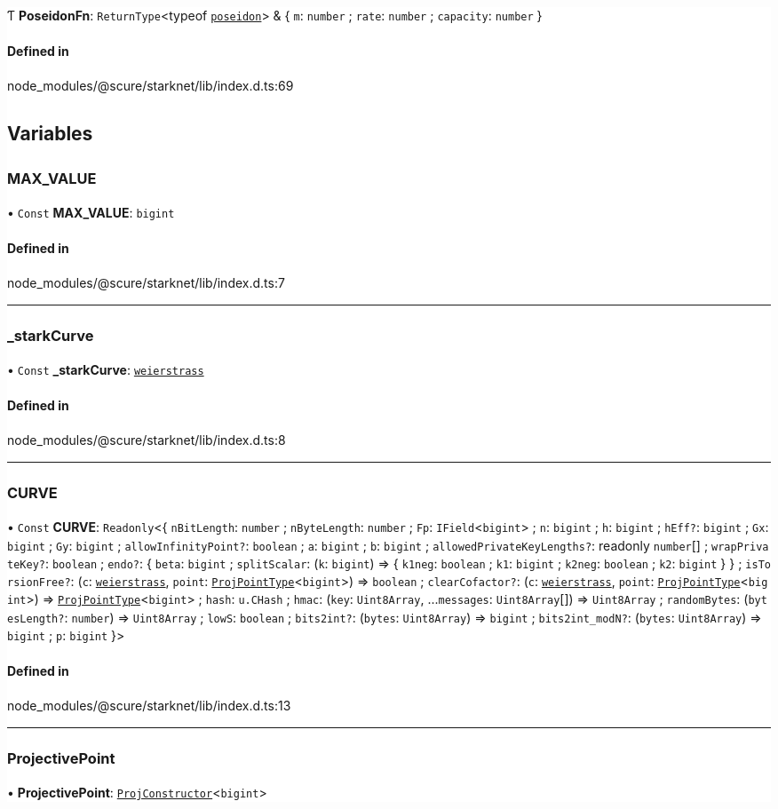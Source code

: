 Ƭ **PoseidonFn**: `ReturnType`<typeof [`poseidon`](hash.poseidon.md#poseidon)\> & \{ `m`: `number` ; `rate`: `number` ; `capacity`: `number` }

#### Defined in

node_modules/@scure/starknet/lib/index.d.ts:69

## Variables

### MAX_VALUE

• `Const` **MAX_VALUE**: `bigint`

#### Defined in

node_modules/@scure/starknet/lib/index.d.ts:7

---

### \_starkCurve

• `Const` **\_starkCurve**: [`weierstrass`](ec.weierstrass.md)

#### Defined in

node_modules/@scure/starknet/lib/index.d.ts:8

---

### CURVE

• `Const` **CURVE**: `Readonly`<\{ `nBitLength`: `number` ; `nByteLength`: `number` ; `Fp`: `IField`<`bigint`\> ; `n`: `bigint` ; `h`: `bigint` ; `hEff?`: `bigint` ; `Gx`: `bigint` ; `Gy`: `bigint` ; `allowInfinityPoint?`: `boolean` ; `a`: `bigint` ; `b`: `bigint` ; `allowedPrivateKeyLengths?`: readonly `number`[] ; `wrapPrivateKey?`: `boolean` ; `endo?`: \{ `beta`: `bigint` ; `splitScalar`: (`k`: `bigint`) => \{ `k1neg`: `boolean` ; `k1`: `bigint` ; `k2neg`: `boolean` ; `k2`: `bigint` } } ; `isTorsionFree?`: (`c`: [`weierstrass`](ec.weierstrass.md), `point`: [`ProjPointType`](../interfaces/ec.weierstrass.ProjPointType.md)<`bigint`\>) => `boolean` ; `clearCofactor?`: (`c`: [`weierstrass`](ec.weierstrass.md), `point`: [`ProjPointType`](../interfaces/ec.weierstrass.ProjPointType.md)<`bigint`\>) => [`ProjPointType`](../interfaces/ec.weierstrass.ProjPointType.md)<`bigint`\> ; `hash`: `u.CHash` ; `hmac`: (`key`: `Uint8Array`, ...`messages`: `Uint8Array`[]) => `Uint8Array` ; `randomBytes`: (`bytesLength?`: `number`) => `Uint8Array` ; `lowS`: `boolean` ; `bits2int?`: (`bytes`: `Uint8Array`) => `bigint` ; `bits2int_modN?`: (`bytes`: `Uint8Array`) => `bigint` ; `p`: `bigint` }\>

#### Defined in

node_modules/@scure/starknet/lib/index.d.ts:13

---

### ProjectivePoint

• **ProjectivePoint**: [`ProjConstructor`](../interfaces/ec.weierstrass.ProjConstructor.md)<`bigint`\>
